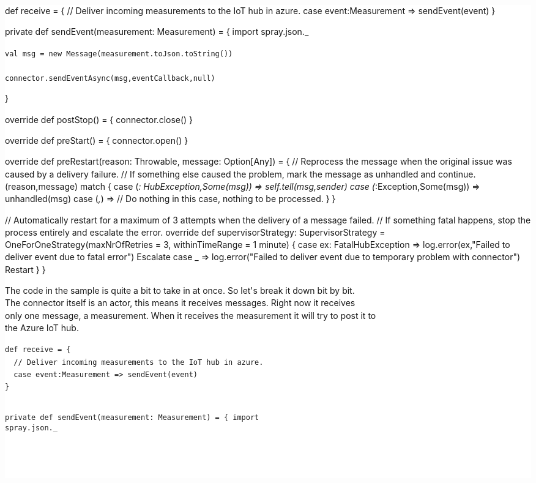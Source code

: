   def receive = {
    // Deliver incoming measurements to the IoT hub in azure.
    case event:Measurement =&gt; sendEvent(event)
  }

  private def sendEvent(measurement: Measurement) = {
    import spray.json._

    val msg = new Message(measurement.toJson.toString())

    connector.sendEventAsync(msg,eventCallback,null)
  }

  override def postStop() = {
    connector.close()
  }


  override def preStart() = {
    connector.open()
  }

  override def preRestart(reason: Throwable, message: Option[Any]) = {
    // Reprocess the message when the original issue was caused by a delivery failure.
    // If something else caused the problem, mark the message as unhandled and continue.
    (reason,message) match {
      case (_: HubException,Some(msg)) =&gt; self.tell(msg,sender)
      case (_:Exception,Some(msg)) =&gt; unhandled(msg)
      case (_,_) =&gt; // Do nothing in this case, nothing to be processed.
    }
  }

  // Automatically restart for a maximum of 3 attempts when the delivery of a message failed.
  // If something fatal happens, stop the process entirely and escalate the error.
  override def supervisorStrategy: SupervisorStrategy = OneForOneStrategy(maxNrOfRetries = 3, withinTimeRange = 1 minute) {
    case ex: FatalHubException =&gt;
      log.error(ex,&quot;Failed to deliver event due to fatal error&quot;)
      Escalate
    case _ =&gt;
      log.error(&quot;Failed to deliver event due to temporary problem with connector&quot;)
      Restart
  }
}
</code></pre>
<p>The code in the sample is quite a bit to take in at once. So let's break it down bit by bit.<br>
The connector itself is an actor, this means it receives messages. Right now it receives<br>
only one message, a measurement. When it receives the measurement it will try to post it to<br>
the Azure IoT hub.</p>
<pre><code class="language-scala">def receive = {
  // Deliver incoming measurements to the IoT hub in azure.
  case event:Measurement =&gt; sendEvent(event)
}

private def sendEvent(measurement: Measurement) = {
  import spray.json._
